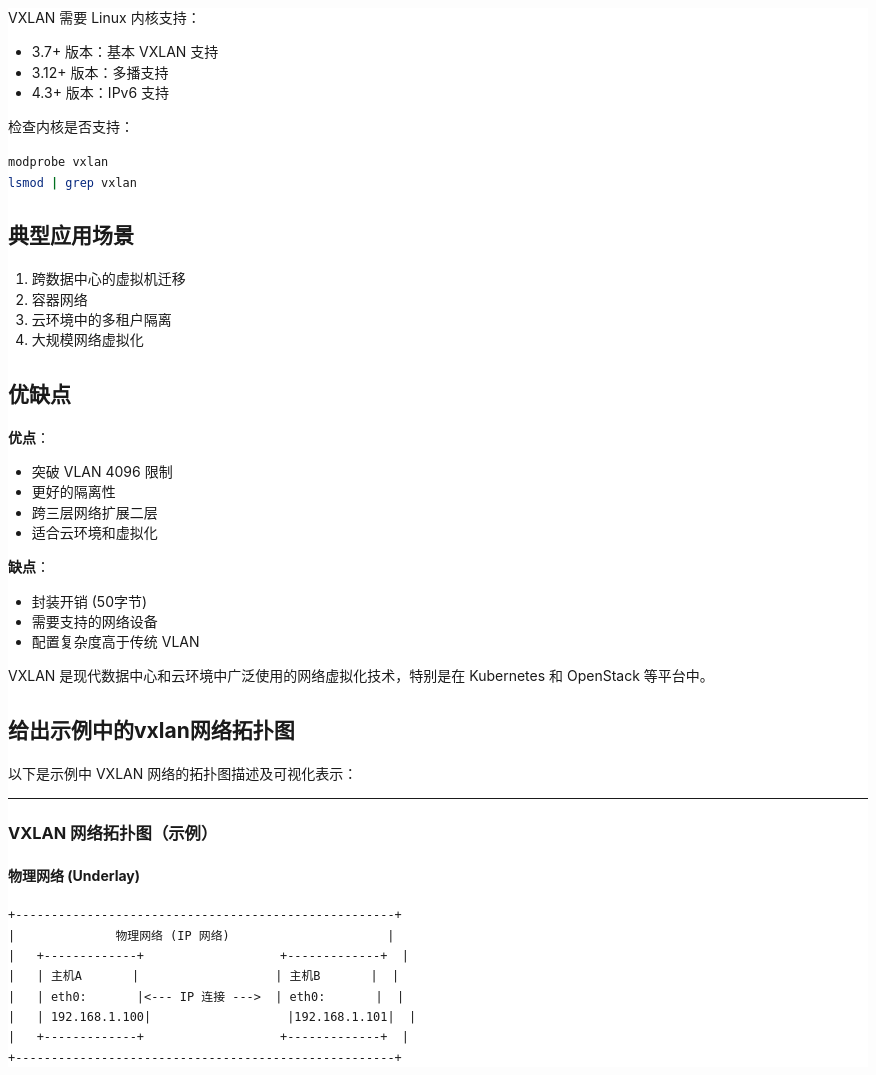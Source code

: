 VXLAN 需要 Linux 内核支持：

- 3.7+ 版本：基本 VXLAN 支持
- 3.12+ 版本：多播支持
- 4.3+ 版本：IPv6 支持

检查内核是否支持：

```bash
modprobe vxlan
lsmod | grep vxlan
```

## 典型应用场景

1. 跨数据中心的虚拟机迁移
2. 容器网络
3. 云环境中的多租户隔离
4. 大规模网络虚拟化

## 优缺点

**优点**：

- 突破 VLAN 4096 限制
- 更好的隔离性
- 跨三层网络扩展二层
- 适合云环境和虚拟化

**缺点**：

- 封装开销 (50字节)
- 需要支持的网络设备
- 配置复杂度高于传统 VLAN

VXLAN 是现代数据中心和云环境中广泛使用的网络虚拟化技术，特别是在 Kubernetes 和 OpenStack 等平台中。

## 给出示例中的vxlan网络拓扑图

以下是示例中 VXLAN 网络的拓扑图描述及可视化表示：

---

### **VXLAN 网络拓扑图（示例）**

#### 物理网络 (Underlay)

```
+-----------------------------------------------------+
|              物理网络 (IP 网络)                      |
|   +-------------+                   +-------------+  |
|   | 主机A       |                   | 主机B       |  |
|   | eth0:       |<--- IP 连接 --->  | eth0:       |  |
|   | 192.168.1.100|                   |192.168.1.101|  |
|   +-------------+                   +-------------+  |
+-----------------------------------------------------+
```
